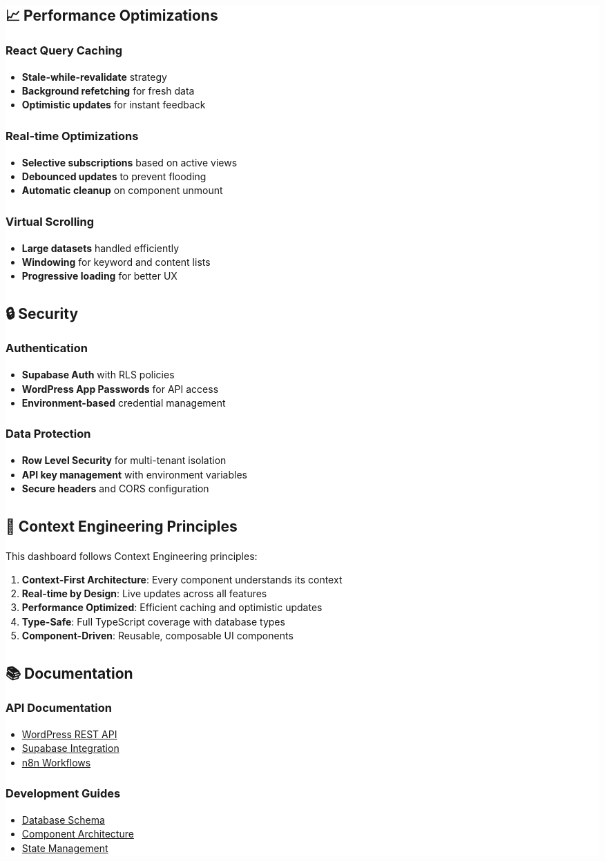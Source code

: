 ## 📈 Performance Optimizations

### React Query Caching
- **Stale-while-revalidate** strategy
- **Background refetching** for fresh data
- **Optimistic updates** for instant feedback

### Real-time Optimizations
- **Selective subscriptions** based on active views
- **Debounced updates** to prevent flooding
- **Automatic cleanup** on component unmount

### Virtual Scrolling
- **Large datasets** handled efficiently
- **Windowing** for keyword and content lists
- **Progressive loading** for better UX

## 🔒 Security

### Authentication
- **Supabase Auth** with RLS policies
- **WordPress App Passwords** for API access
- **Environment-based** credential management

### Data Protection
- **Row Level Security** for multi-tenant isolation
- **API key management** with environment variables
- **Secure headers** and CORS configuration

## 🚀 Context Engineering Principles

This dashboard follows Context Engineering principles:

1. **Context-First Architecture**: Every component understands its context
2. **Real-time by Design**: Live updates across all features
3. **Performance Optimized**: Efficient caching and optimistic updates
4. **Type-Safe**: Full TypeScript coverage with database types
5. **Component-Driven**: Reusable, composable UI components

## 📚 Documentation

### API Documentation
- [WordPress REST API](./docs/wordpress-api.md)
- [Supabase Integration](./docs/supabase.md)
- [n8n Workflows](./docs/n8n-automation.md)

### Development Guides
- [Database Schema](./docs/database-schema.md)
- [Component Architecture](./docs/components.md)
- [State Management](./docs/state-management.md)
